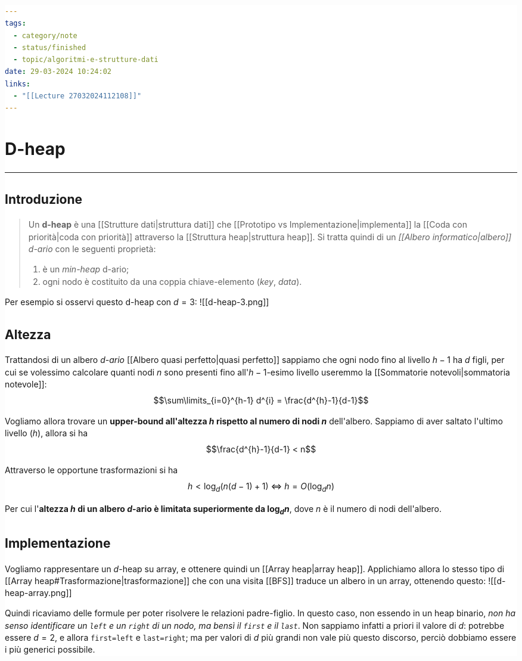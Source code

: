 ```yaml
---
tags:
  - category/note
  - status/finished
  - topic/algoritmi-e-strutture-dati
date: 29-03-2024 10:24:02
links:
  - "[[Lecture 27032024112108]]"
---
```

# D-heap
---
## Introduzione
> Un **d-heap** è una [[Strutture dati|struttura dati]] che [[Prototipo vs Implementazione|implementa]] la [[Coda con priorità|coda con priorità]] attraverso la [[Struttura heap|struttura heap]]. Si tratta quindi di un _[[Albero informatico|albero]] d-ario_ con le seguenti proprietà:
> 1. è un _min-heap_ d-ario;
> 2. ogni nodo è costituito da una coppia chiave-elemento (_key_, _data_).

Per esempio si osservi questo d-heap con $d = 3$:
![[d-heap-3.png]]

## Altezza
Trattandosi di un albero _$d$-ario_ [[Albero quasi perfetto|quasi perfetto]] sappiamo che ogni nodo fino al livello $h-1$ ha $d$ figli, per cui se volessimo calcolare quanti nodi $n$ sono presenti fino all'$h-1$-esimo livello useremmo la [[Sommatorie notevoli|sommatoria notevole]]:
$$\sum\limits_{i=0}^{h-1} d^{i} = \frac{d^{h}-1}{d-1}$$

Vogliamo allora trovare un **upper-bound all'altezza $h$ rispetto al numero di nodi $n$** dell'albero. Sappiamo di aver saltato l'ultimo livello ($h$), allora si ha
$$\frac{d^{h}-1}{d-1} < n$$

Attraverso le opportune trasformazioni si ha
$$h < \log_{d}{(n(d-1)+1)} \ \iff \ h = O(\log_{d}{n})$$

Per cui l'**altezza $h$ di un albero $d$-ario è limitata superiormente da $\log_{d}{n}$**, dove $n$ è il numero di nodi dell'albero.

## Implementazione
Vogliamo rappresentare un $d$-heap su array, e ottenere quindi un [[Array heap|array heap]]. Applichiamo allora lo stesso tipo di [[Array heap#Trasformazione|trasformazione]] che con una visita [[BFS]] traduce un albero in un array, ottenendo questo:
![[d-heap-array.png]]

Quindi ricaviamo delle formule per poter risolvere le relazioni padre-figlio. In questo caso, non essendo in un heap binario, _non ha senso identificare un `left` e un `right` di un nodo, ma bensì il `first` e il `last`_. Non sappiamo infatti a priori il valore di $d$: potrebbe essere $d=2$, e allora `first=left` e `last=right`; ma per valori di $d$ più grandi non vale più questo discorso, perciò dobbiamo essere i più generici possibile.
